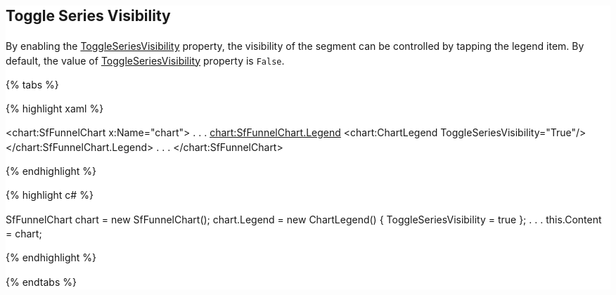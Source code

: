 ## Toggle Series Visibility 

By enabling the [ToggleSeriesVisibility](https://help.syncfusion.com/cr/winui/Syncfusion.UI.Xaml.Charts.ChartLegend.html#Syncfusion_UI_Xaml_Charts_ChartLegend_ToggleSeriesVisibility) property, the visibility of the segment can be controlled by tapping the legend item. By default, the value of [ToggleSeriesVisibility](https://help.syncfusion.com/cr/winui/Syncfusion.UI.Xaml.Charts.ChartLegend.html#Syncfusion_UI_Xaml_Charts_ChartLegend_ToggleSeriesVisibility) property is `False`.

{% tabs %}

{% highlight xaml %}

<chart:SfFunnelChart x:Name="chart">
. . .
    <chart:SfFunnelChart.Legend>
        <chart:ChartLegend ToggleSeriesVisibility="True"/>
    </chart:SfFunnelChart.Legend>
. . .
</chart:SfFunnelChart>

{% endhighlight %}

{% highlight c# %}

SfFunnelChart chart = new SfFunnelChart();
chart.Legend = new ChartLegend()
{
   ToggleSeriesVisibility = true
};
. . .
this.Content = chart;

{% endhighlight %}

{% endtabs %}
